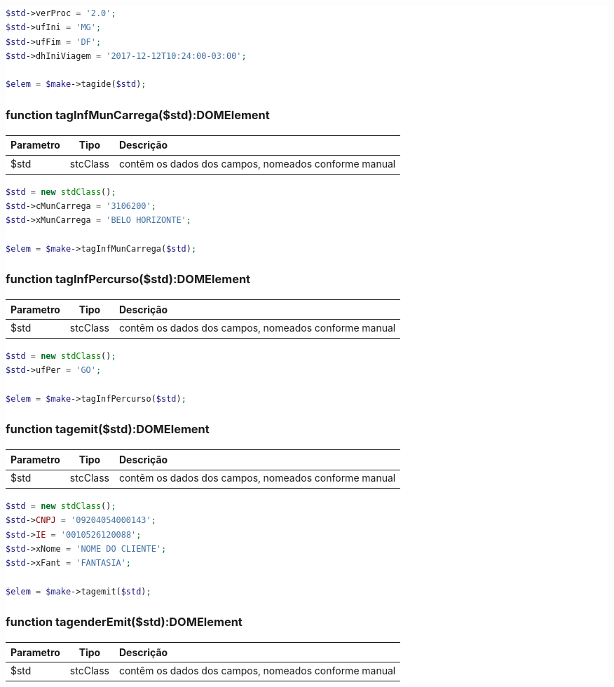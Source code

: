 ```php
$std->verProc = '2.0';
$std->ufIni = 'MG';
$std->ufFim = 'DF';
$std->dhIniViagem = '2017-12-12T10:24:00-03:00';

$elem = $make->tagide($std);
```

### function tagInfMunCarrega($std):DOMElement 
| Parametro | Tipo | Descrição |
| :--- | :---: | :--- |
| $std | stcClass | contêm os dados dos campos, nomeados conforme manual |

```php
$std = new stdClass();
$std->cMunCarrega = '3106200';
$std->xMunCarrega = 'BELO HORIZONTE';

$elem = $make->tagInfMunCarrega($std);
```

### function tagInfPercurso($std):DOMElement 
| Parametro | Tipo | Descrição |
| :--- | :---: | :--- |
| $std | stcClass | contêm os dados dos campos, nomeados conforme manual |

```php
$std = new stdClass();
$std->ufPer = 'GO';

$elem = $make->tagInfPercurso($std);
```

### function tagemit($std):DOMElement 
| Parametro | Tipo | Descrição |
| :--- | :---: | :--- |
| $std | stcClass | contêm os dados dos campos, nomeados conforme manual |

```php
$std = new stdClass();
$std->CNPJ = '09204054000143';
$std->IE = '0010526120088';
$std->xNome = 'NOME DO CLIENTE';
$std->xFant = 'FANTASIA';

$elem = $make->tagemit($std);
```

### function tagenderEmit($std):DOMElement 
| Parametro | Tipo | Descrição |
| :--- | :---: | :--- |
| $std | stcClass | contêm os dados dos campos, nomeados conforme manual |
